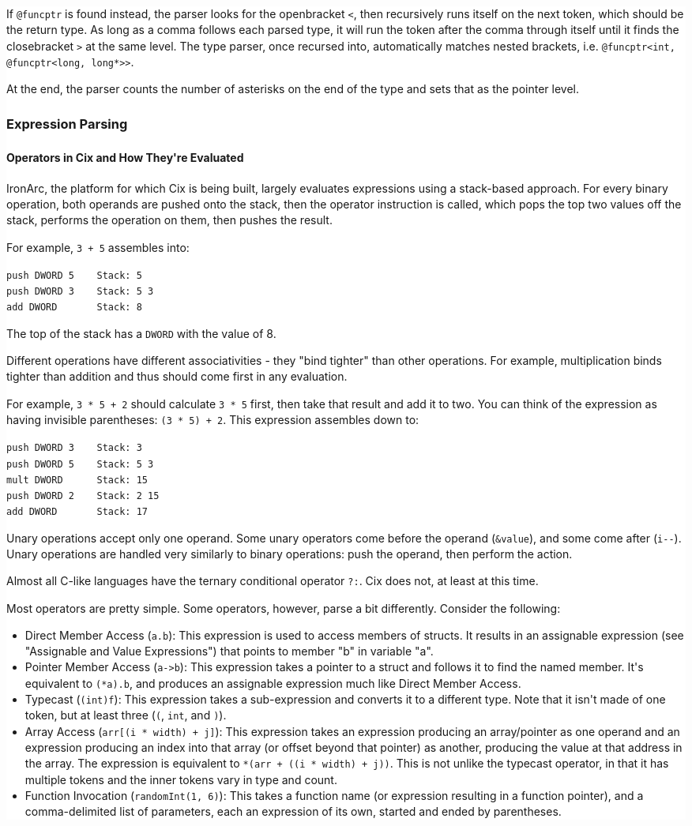 If `@funcptr` is found instead, the parser looks for the openbracket `<`, then recursively runs itself on the next token, which should be the return type. As long as a comma follows each parsed type, it will run the token after the comma through itself until it finds the closebracket `>` at the same level. The type parser, once recursed into, automatically matches nested brackets, i.e. `@funcptr<int, @funcptr<long, long*>>`.

At the end, the parser counts the number of asterisks on the end of the type and sets that as the pointer level.

### Expression Parsing

#### Operators in Cix and How They're Evaluated

IronArc, the platform for which Cix is being built, largely evaluates expressions using a stack-based approach. For every binary operation, both operands are pushed onto the stack, then the operator instruction is called, which pops the top two values off the stack, performs the operation on them, then pushes the result.

For example, `3 + 5` assembles into:

```
push DWORD 5    Stack: 5
push DWORD 3    Stack: 5 3
add DWORD       Stack: 8
```

The top of the stack has a `DWORD` with the value of 8.

Different operations have different associativities - they "bind tighter" than other operations. For example, multiplication binds tighter than addition and thus should come first in any evaluation.

For example, `3 * 5 + 2` should calculate `3 * 5` first, then take that result and add it to two. You can think of the expression as having invisible parentheses: `(3 * 5) + 2`. This expression assembles down to:

```
push DWORD 3    Stack: 3
push DWORD 5    Stack: 5 3
mult DWORD      Stack: 15
push DWORD 2    Stack: 2 15
add DWORD       Stack: 17
```

Unary operations accept only one operand. Some unary operators come before the operand (`&value`), and some come after (`i--`). Unary operations are handled very similarly to binary operations: push the operand, then perform the action.

Almost all C-like languages have the ternary conditional operator `?:`. Cix does not, at least at this time.

Most operators are pretty simple. Some operators, however, parse a bit differently. Consider the following:

* Direct Member Access (`a.b`): This expression is used to access members of structs. It results in an assignable expression (see "Assignable and Value Expressions") that points to member "b" in variable "a".
* Pointer Member Access (`a->b`): This expression takes a pointer to a struct and follows it to find the named member. It's equivalent to `(*a).b`, and produces an assignable expression much like Direct Member Access.
* Typecast (`(int)f`): This expression takes a sub-expression and converts it to a different type. Note that it isn't made of one token, but at least three (`(`, `int`, and `)`).
* Array Access (`arr[(i * width) + j]`): This expression takes an expression producing an array/pointer as one operand and an expression producing an index into that array (or offset beyond that pointer) as another, producing the value at that address in the array. The expression is equivalent to `*(arr + ((i * width) + j))`. This is not unlike the typecast operator, in that it has multiple tokens and the inner tokens vary in type and count.
* Function Invocation (`randomInt(1, 6)`): This takes a function name (or expression resulting in a function pointer), and a comma-delimited list of parameters, each an expression of its own, started and ended by parentheses.
